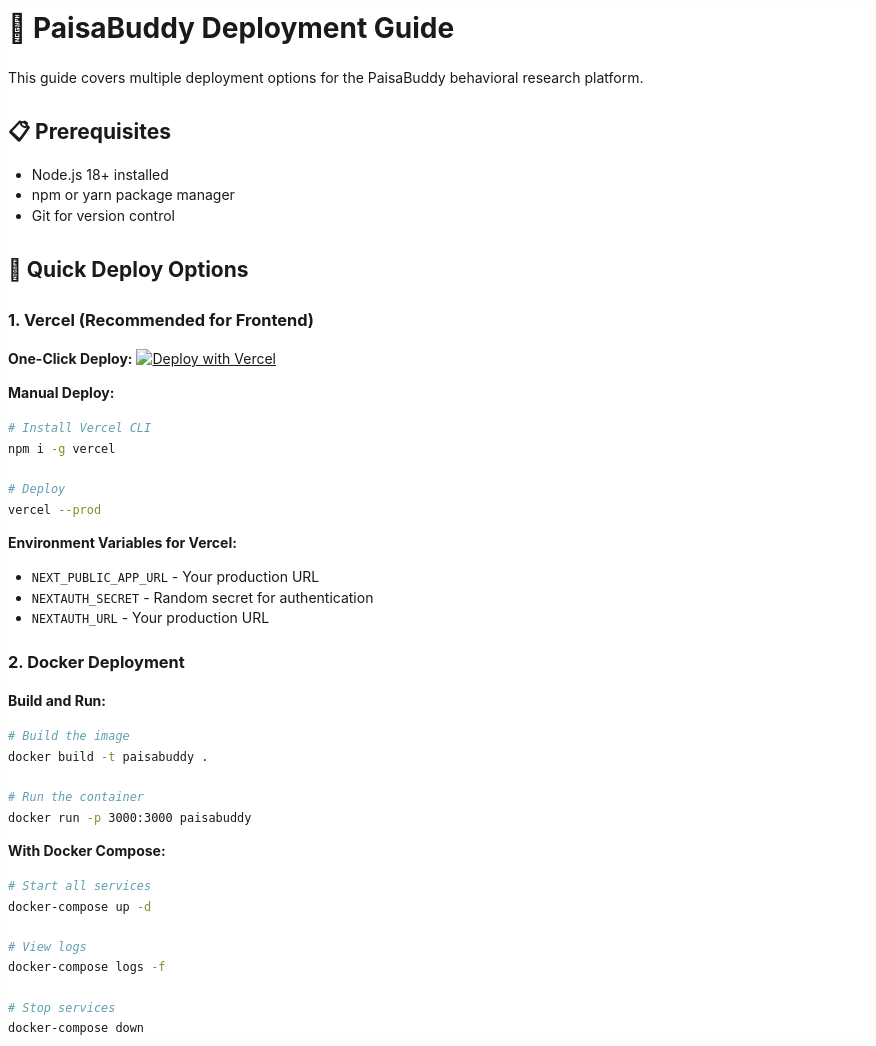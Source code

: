 # 🚀 PaisaBuddy Deployment Guide

This guide covers multiple deployment options for the PaisaBuddy behavioral research platform.

## 📋 Prerequisites

- Node.js 18+ installed
- npm or yarn package manager
- Git for version control

## 🚀 Quick Deploy Options

### 1. Vercel (Recommended for Frontend)

**One-Click Deploy:**
[![Deploy with Vercel](https://vercel.com/button)](https://vercel.com/new/clone?repository-url=https://github.com/your-username/paisabuddy)

**Manual Deploy:**
```bash
# Install Vercel CLI
npm i -g vercel

# Deploy
vercel --prod
```

**Environment Variables for Vercel:**
- `NEXT_PUBLIC_APP_URL` - Your production URL
- `NEXTAUTH_SECRET` - Random secret for authentication
- `NEXTAUTH_URL` - Your production URL

### 2. Docker Deployment

**Build and Run:**
```bash
# Build the image
docker build -t paisabuddy .

# Run the container
docker run -p 3000:3000 paisabuddy
```

**With Docker Compose:**
```bash
# Start all services
docker-compose up -d

# View logs
docker-compose logs -f

# Stop services
docker-compose down
```

